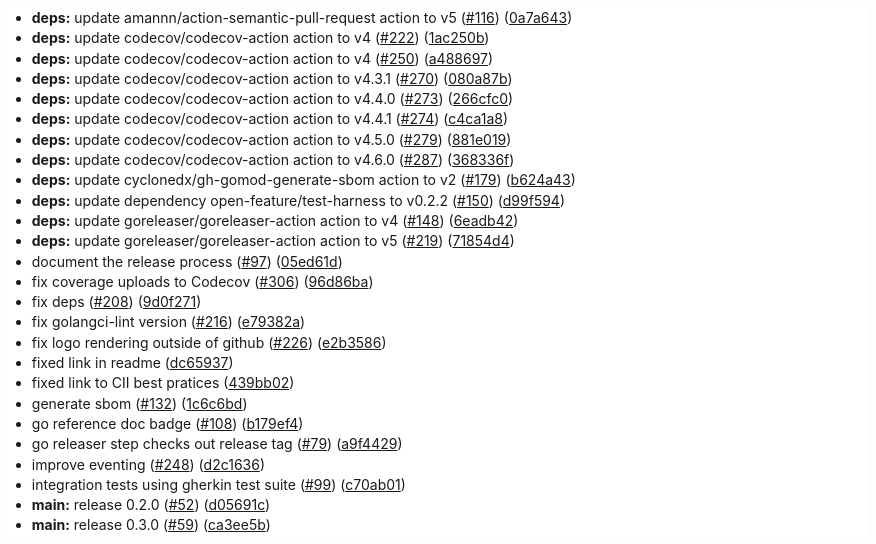 * **deps:** update amannn/action-semantic-pull-request action to v5 ([#116](https://github.com/warber/go-sdk/issues/116)) ([0a7a643](https://github.com/warber/go-sdk/commit/0a7a6439a2c44f4fa068fdfe36c1b29cc90f4f3a))
* **deps:** update codecov/codecov-action action to v4 ([#222](https://github.com/warber/go-sdk/issues/222)) ([1ac250b](https://github.com/warber/go-sdk/commit/1ac250bc21996d247c38639eb96099e64b10541c))
* **deps:** update codecov/codecov-action action to v4 ([#250](https://github.com/warber/go-sdk/issues/250)) ([a488697](https://github.com/warber/go-sdk/commit/a48869773e683bdc95dc61722419b95dba271b71))
* **deps:** update codecov/codecov-action action to v4.3.1 ([#270](https://github.com/warber/go-sdk/issues/270)) ([080a87b](https://github.com/warber/go-sdk/commit/080a87bfcac887c65b81fc5141d57000d407eec5))
* **deps:** update codecov/codecov-action action to v4.4.0 ([#273](https://github.com/warber/go-sdk/issues/273)) ([266cfc0](https://github.com/warber/go-sdk/commit/266cfc069ca674b3de0915c58106e772fd0a5867))
* **deps:** update codecov/codecov-action action to v4.4.1 ([#274](https://github.com/warber/go-sdk/issues/274)) ([c4ca1a8](https://github.com/warber/go-sdk/commit/c4ca1a8e6f8fb2f968e15cc961de2a6741a0a431))
* **deps:** update codecov/codecov-action action to v4.5.0 ([#279](https://github.com/warber/go-sdk/issues/279)) ([881e019](https://github.com/warber/go-sdk/commit/881e019c67873f4b5477355ad90d26cd4530d017))
* **deps:** update codecov/codecov-action action to v4.6.0 ([#287](https://github.com/warber/go-sdk/issues/287)) ([368336f](https://github.com/warber/go-sdk/commit/368336f303b80be2298441fcb7440c29205c9b0e))
* **deps:** update cyclonedx/gh-gomod-generate-sbom action to v2 ([#179](https://github.com/warber/go-sdk/issues/179)) ([b624a43](https://github.com/warber/go-sdk/commit/b624a43fc2fa132399543de79b9ecf5008312aaf))
* **deps:** update dependency open-feature/test-harness to v0.2.2 ([#150](https://github.com/warber/go-sdk/issues/150)) ([d99f594](https://github.com/warber/go-sdk/commit/d99f5944e98eeb3507bd584198237aab51dcfc4a))
* **deps:** update goreleaser/goreleaser-action action to v4 ([#148](https://github.com/warber/go-sdk/issues/148)) ([6eadb42](https://github.com/warber/go-sdk/commit/6eadb426a34115c5620dec3344d476f36ea20b63))
* **deps:** update goreleaser/goreleaser-action action to v5 ([#219](https://github.com/warber/go-sdk/issues/219)) ([71854d4](https://github.com/warber/go-sdk/commit/71854d424c6c18ca89179ee0a802936935754a1b))
* document the release process ([#97](https://github.com/warber/go-sdk/issues/97)) ([05ed61d](https://github.com/warber/go-sdk/commit/05ed61db90f1dc59e86907922d3edf4bb2a72ec9))
* fix coverage uploads to Codecov ([#306](https://github.com/warber/go-sdk/issues/306)) ([96d86ba](https://github.com/warber/go-sdk/commit/96d86bac249d8eb26cfbe445bd2739d12a5e5686))
* fix deps ([#208](https://github.com/warber/go-sdk/issues/208)) ([9d0f271](https://github.com/warber/go-sdk/commit/9d0f271eaa716a41edf02acfb3adb6d1a667e0aa))
* fix golangci-lint version ([#216](https://github.com/warber/go-sdk/issues/216)) ([e79382a](https://github.com/warber/go-sdk/commit/e79382a748fb914e0fa94a61d292e509094cdc46))
* fix logo rendering outside of github ([#226](https://github.com/warber/go-sdk/issues/226)) ([e2b3586](https://github.com/warber/go-sdk/commit/e2b35865b9ca48a5fe772307dd206b46553da51a))
* fixed link in readme ([dc65937](https://github.com/warber/go-sdk/commit/dc659372608ff6828317a648dd5fd73fd58c391e))
* fixed link to CII best pratices ([439bb02](https://github.com/warber/go-sdk/commit/439bb0286e89e4c493c322856215a12e0740d8ec))
* generate sbom ([#132](https://github.com/warber/go-sdk/issues/132)) ([1c6c6bd](https://github.com/warber/go-sdk/commit/1c6c6bd8b63d9ce7d1f7fe4e30122a91fd44d864))
* go reference doc badge ([#108](https://github.com/warber/go-sdk/issues/108)) ([b179ef4](https://github.com/warber/go-sdk/commit/b179ef4d433e3d92f9383afcc919f6800c0bf6bf))
* go releaser step checks out release tag ([#79](https://github.com/warber/go-sdk/issues/79)) ([a9f4429](https://github.com/warber/go-sdk/commit/a9f442935f6f7f7e031ac4636827398115018bec))
* improve eventing ([#248](https://github.com/warber/go-sdk/issues/248)) ([d2c1636](https://github.com/warber/go-sdk/commit/d2c1636cd5ea46a4f15083e5d4f90ce54b5fb493))
* integration tests using gherkin test suite ([#99](https://github.com/warber/go-sdk/issues/99)) ([c70ab01](https://github.com/warber/go-sdk/commit/c70ab016815476600e1a73342a3f0d71c41e3ca0))
* **main:** release 0.2.0 ([#52](https://github.com/warber/go-sdk/issues/52)) ([d05691c](https://github.com/warber/go-sdk/commit/d05691c74e725e9a43b787c3fe2c4eb58d2c68bf))
* **main:** release 0.3.0 ([#59](https://github.com/warber/go-sdk/issues/59)) ([ca3ee5b](https://github.com/warber/go-sdk/commit/ca3ee5b70b18743827b42039849d57fc7d174546))